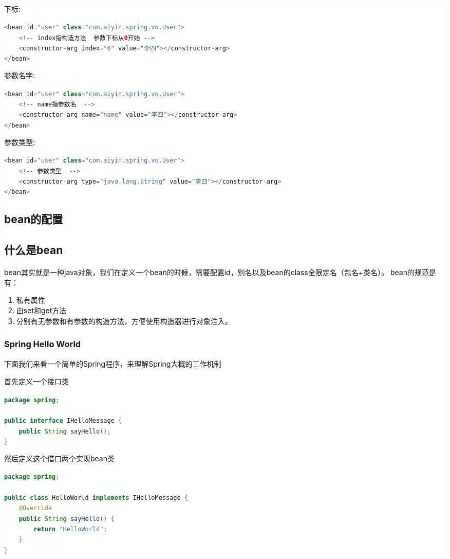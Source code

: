 下标:

~~~java
<bean id="user" class="com.aiyin.spring.vo.User">
    <!-- index指构造方法  参数下标从0开始 -->
    <constructor-arg index="0" value="李四"></constructor-arg>
</bean>
~~~

参数名字:

~~~java
<bean id="user" class="com.aiyin.spring.vo.User">
    <!-- name指参数名  -->
    <constructor-arg name="name" value="李四"></constructor-arg>
</bean>
~~~

参数类型:

~~~java
<bean id="user" class="com.aiyin.spring.vo.User">
    <!-- 参数类型  -->
    <constructor-arg type="java.lang.String" value="李四"></constructor-arg>
</bean>
~~~

## bean的配置

## 什么是bean
bean其实就是一种java对象，我们在定义一个bean的时候，需要配置id，别名以及bean的class全限定名（包名+类名）。
bean的规范是有：
1. 私有属性
2. 由set和get方法
3. 分别有无参数和有参数的构造方法，方便使用构造器进行对象注入。

### Spring Hello World
下面我们来看一个简单的Spring程序，来理解Spring大概的工作机制

首先定义一个接口类

~~~java
package spring;

public interface IHelloMessage {
	public String sayHello();
}
~~~

然后定义这个借口两个实现bean类

~~~java
package spring;

public class HelloWorld implements IHelloMessage {
	@Override
	public String sayHello() {
		return "HelloWorld";
	}
}
~~~
